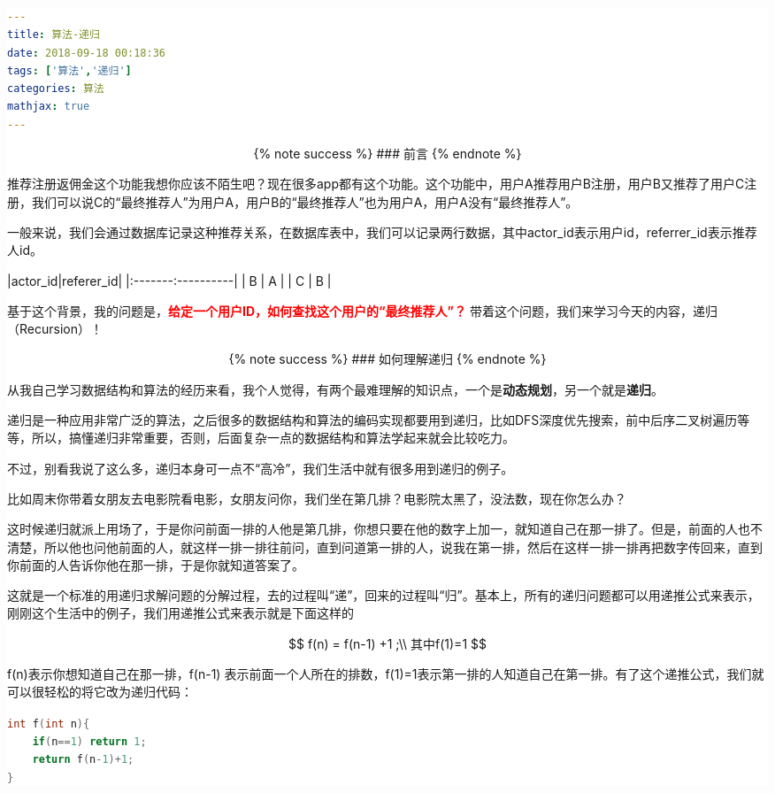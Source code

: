```yaml
---
title: 算法-递归
date: 2018-09-18 00:18:36
tags: ['算法','递归']
categories: 算法
mathjax: true
---
```


<div style="text-align: center;">
{% note success %} 
### 前言
{% endnote %}
</div>

推荐注册返佣金这个功能我想你应该不陌生吧？现在很多app都有这个功能。这个功能中，用户A推荐用户B注册，用户B又推荐了用户C注册，我们可以说C的“最终推荐人”为用户A，用户B的“最终推荐人”也为用户A，用户A没有“最终推荐人”。

一般来说，我们会通过数据库记录这种推荐关系，在数据库表中，我们可以记录两行数据，其中actor_id表示用户id，referrer_id表示推荐人id。

|actor_id|referer_id|
|:-------:----------|
| B      |  A       |
| C      |  B       |


基于这个背景，我的问题是，<font color="red">**给定一个用户ID，如何查找这个用户的“最终推荐人”？**</font> 带着这个问题，我们来学习今天的内容，递归（Recursion）！

<div style="text-align: center;">
{% note success %} 
### 如何理解递归
{% endnote %}
</div>

从我自己学习数据结构和算法的经历来看，我个人觉得，有两个最难理解的知识点，一个是**动态规划**，另一个就是**递归**。

递归是一种应用非常广泛的算法，之后很多的数据结构和算法的编码实现都要用到递归，比如DFS深度优先搜索，前中后序二叉树遍历等等，所以，搞懂递归非常重要，否则，后面复杂一点的数据结构和算法学起来就会比较吃力。

不过，别看我说了这么多，递归本身可一点不“高冷”，我们生活中就有很多用到递归的例子。

比如周末你带着女朋友去电影院看电影，女朋友问你，我们坐在第几排？电影院太黑了，没法数，现在你怎么办？

这时候递归就派上用场了，于是你问前面一排的人他是第几排，你想只要在他的数字上加一，就知道自己在那一排了。但是，前面的人也不清楚，所以他也问他前面的人，就这样一排一排往前问，直到问道第一排的人，说我在第一排，然后在这样一排一排再把数字传回来，直到你前面的人告诉你他在那一排，于是你就知道答案了。

这就是一个标准的用递归求解问题的分解过程，去的过程叫“递”，回来的过程叫“归”。基本上，所有的递归问题都可以用递推公式来表示，刚刚这个生活中的例子，我们用递推公式来表示就是下面这样的

$$ f(n) = f(n-1) +1 ;\\ 其中f(1)=1 $$

f(n)表示你想知道自己在那一排，f(n-1) 表示前面一个人所在的排数，f(1)=1表示第一排的人知道自己在第一排。有了这个递推公式，我们就可以很轻松的将它改为递归代码：
```C
int f(int n){
	if(n==1) return 1;
	return f(n-1)+1;
}
```
